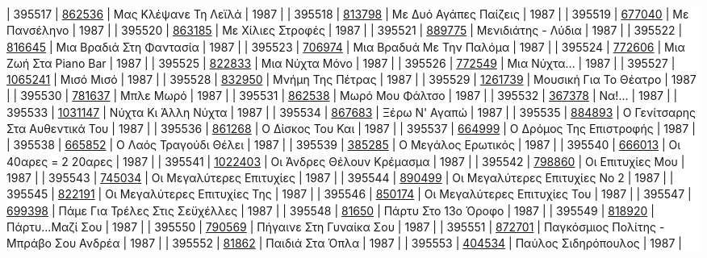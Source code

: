 | 395517 | [862536](https://www.discogs.com/master/862536) | Μας Κλέψανε Τη Λεϊλά | 1987 |
| 395518 | [813798](https://www.discogs.com/master/813798) | Με Δυό Αγάπες Παίζεις | 1987 |
| 395519 | [677040](https://www.discogs.com/master/677040) | Με Πανσέληνο | 1987 |
| 395520 | [863185](https://www.discogs.com/master/863185) | Με Χίλιες Στροφές | 1987 |
| 395521 | [889775](https://www.discogs.com/master/889775) | Μενιδιάτης - Λύδια | 1987 |
| 395522 | [816645](https://www.discogs.com/master/816645) | Μια Βραδιά Στη Φαντασία | 1987 |
| 395523 | [706974](https://www.discogs.com/master/706974) | Μια Βραδυά  Με Την Παλόμα | 1987 |
| 395524 | [772606](https://www.discogs.com/master/772606) | Μια Ζωή Στα Piano Bar | 1987 |
| 395525 | [822833](https://www.discogs.com/master/822833) | Μια Νύχτα Μόνο | 1987 |
| 395526 | [772549](https://www.discogs.com/master/772549) | Μια Νύχτα... | 1987 |
| 395527 | [1065241](https://www.discogs.com/master/1065241) | Μισό Μισό | 1987 |
| 395528 | [832950](https://www.discogs.com/master/832950) | Μνήμη Της Πέτρας | 1987 |
| 395529 | [1261739](https://www.discogs.com/master/1261739) | Μουσική Για Το Θέατρο | 1987 |
| 395530 | [781637](https://www.discogs.com/master/781637) | Μπλε Μωρό | 1987 |
| 395531 | [862538](https://www.discogs.com/master/862538) | Μωρό Μου Φάλτσο | 1987 |
| 395532 | [367378](https://www.discogs.com/master/367378) | Να!... | 1987 |
| 395533 | [1031147](https://www.discogs.com/master/1031147) | Νύχτα Κι Άλλη Νύχτα | 1987 |
| 395534 | [867683](https://www.discogs.com/master/867683) | Ξέρω Ν' Αγαπώ | 1987 |
| 395535 | [884893](https://www.discogs.com/master/884893) | Ο Γενίτσαρης Στα Αυθεντικά Του | 1987 |
| 395536 | [861268](https://www.discogs.com/master/861268) | Ο Δίσκος Του Και | 1987 |
| 395537 | [664999](https://www.discogs.com/master/664999) | Ο Δρόμος Της Επιστροφής | 1987 |
| 395538 | [665852](https://www.discogs.com/master/665852) | Ο Λαός Τραγούδι Θέλει | 1987 |
| 395539 | [385285](https://www.discogs.com/master/385285) | Ο Μεγάλος Ερωτικός | 1987 |
| 395540 | [666013](https://www.discogs.com/master/666013) | Οι 40αρες = 2 20αρες | 1987 |
| 395541 | [1022403](https://www.discogs.com/master/1022403) | Οι Άνδρες Θέλουν Κρέμασμα | 1987 |
| 395542 | [798860](https://www.discogs.com/master/798860) | Οι Επιτυχίες Μου | 1987 |
| 395543 | [745034](https://www.discogs.com/master/745034) | Οι Μεγαλύτερες Επιτυχίες | 1987 |
| 395544 | [890499](https://www.discogs.com/master/890499) | Οι Μεγαλύτερες Επιτυχίες Νο 2 | 1987 |
| 395545 | [822191](https://www.discogs.com/master/822191) | Οι Μεγαλύτερες Επιτυχίες Της | 1987 |
| 395546 | [850174](https://www.discogs.com/master/850174) | Οι Μεγαλύτερες Επιτυχίες Του | 1987 |
| 395547 | [699398](https://www.discogs.com/master/699398) | Πάμε Για Τρέλες Στις Σεϋχέλλες | 1987 |
| 395548 | [81650](https://www.discogs.com/master/81650) | Πάρτυ Στο 13ο Όροφο | 1987 |
| 395549 | [818920](https://www.discogs.com/master/818920) | Πάρτυ...Μαζί Σου | 1987 |
| 395550 | [790569](https://www.discogs.com/master/790569) | Πήγαινε Στη Γυναίκα Σου | 1987 |
| 395551 | [872701](https://www.discogs.com/master/872701) | Παγκόσμιος Πολίτης - Μπράβο Σου Ανδρέα | 1987 |
| 395552 | [81862](https://www.discogs.com/master/81862) | Παιδιά Στα Όπλα | 1987 |
| 395553 | [404534](https://www.discogs.com/master/404534) | Παύλος Σιδηρόπουλος | 1987 |